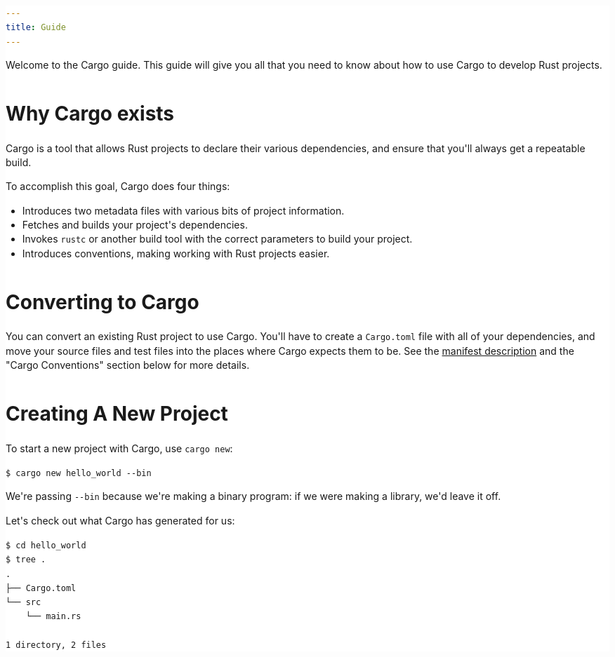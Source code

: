 ```yaml
---
title: Guide
---
```


Welcome to the Cargo guide. This guide will give you all that you need to know
about how to use Cargo to develop Rust projects.

# Why Cargo exists

Cargo is a tool that allows Rust projects to declare their various
dependencies, and ensure that you'll always get a repeatable build.

To accomplish this goal, Cargo does four things:

* Introduces two metadata files with various bits of project information.
* Fetches and builds your project's dependencies.
* Invokes `rustc` or another build tool with the correct parameters to build your project.
* Introduces conventions, making working with Rust projects easier.

# Converting to Cargo

You can convert an existing Rust project to use Cargo. You'll have to create a
`Cargo.toml` file with all of your dependencies, and move your source files and
test files into the places where Cargo expects them to be. See the [manifest
description](/manifest.html) and the "Cargo Conventions" section below for more
details.

# Creating A New Project

To start a new project with Cargo, use `cargo new`:

```shell
$ cargo new hello_world --bin
```

We're passing `--bin` because we're making a binary program: if we
were making a library, we'd leave it off.

Let's check out what Cargo has generated for us:

```shell
$ cd hello_world
$ tree .
.
├── Cargo.toml
└── src
    └── main.rs

1 directory, 2 files
```

